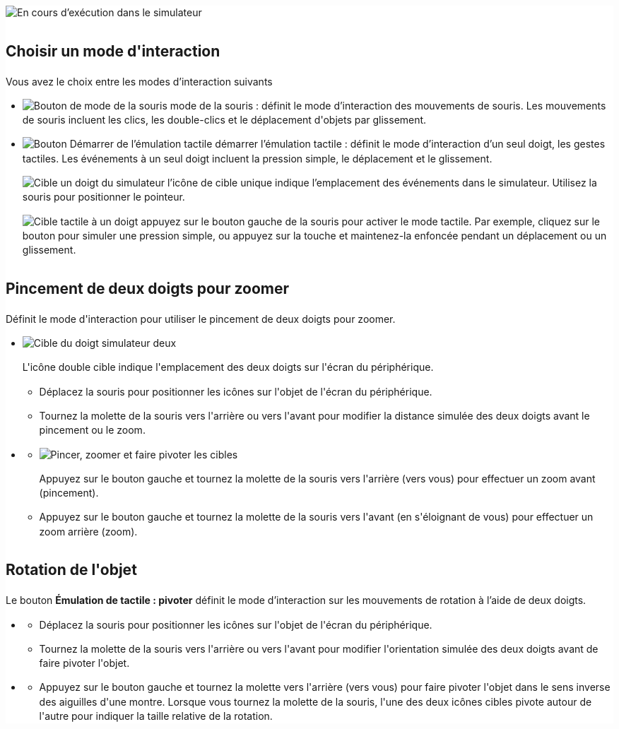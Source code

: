  ![En cours d’exécution dans le simulateur](../debugger/media/vsrun_f5_simulator.png "VSRUN_F5_Simulator")

##  <a name="BKMK_Choose_an_interaction_mode"></a> Choisir un mode d'interaction
 Vous avez le choix entre les modes d’interaction suivants

-   ![Bouton de mode de la souris](../debugger/media/simulator_mousemodebtn.png "SIMULATOR_MouseModeBtn") mode de la souris : définit le mode d’interaction des mouvements de souris. Les mouvements de souris incluent les clics, les double-clics et le déplacement d'objets par glissement.

-   ![Bouton Démarrer de l’émulation tactile](../debugger/media/simulator_starttouchemulationbtn.png "SIMULATOR_StartTouchEmulationBtn") démarrer l’émulation tactile : définit le mode d’interaction d’un seul doigt, les gestes tactiles. Les événements à un seul doigt incluent la pression simple, le déplacement et le glissement.

     ![Cible un doigt du simulateur](../debugger/media/simulator_onefinger.png "SIMULATOR_OneFinger") l’icône de cible unique indique l’emplacement des événements dans le simulateur. Utilisez la souris pour positionner le pointeur.

     ![Cible tactile à un doigt](../debugger/media/simulator_onefingerengaged.png "SIMULATOR_OneFingerEngaged") appuyez sur le bouton gauche de la souris pour activer le mode tactile. Par exemple, cliquez sur le bouton pour simuler une pression simple, ou appuyez sur la touche et maintenez-la enfoncée pendant un déplacement ou un glissement.

## <a name="pinch-and-zoom"></a>Pincement de deux doigts pour zoomer
 Définit le mode d'interaction pour utiliser le pincement de deux doigts pour zoomer.

-   ![Cible du doigt simulateur deux](../debugger/media/simulator_twofinger.png "SIMULATOR_TwoFinger")

     L'icône double cible indique l'emplacement des deux doigts sur l'écran du périphérique.

    -   Déplacez la souris pour positionner les icônes sur l'objet de l'écran du périphérique.

    -   Tournez la molette de la souris vers l'arrière ou vers l'avant pour modifier la distance simulée des deux doigts avant le pincement ou le zoom.

-   -   ![Pincer, zoomer et faire pivoter les cibles](../debugger/media/simulator_twofingerengaged.png "SIMULATOR_TwoFingerEngaged")

         Appuyez sur le bouton gauche et tournez la molette de la souris vers l'arrière (vers vous) pour effectuer un zoom avant (pincement).

    -   Appuyez sur le bouton gauche et tournez la molette de la souris vers l'avant (en s'éloignant de vous) pour effectuer un zoom arrière (zoom).

## <a name="object-rotation"></a>Rotation de l'objet
 Le bouton **Émulation de tactile : pivoter** définit le mode d’interaction sur les mouvements de rotation à l’aide de deux doigts.

-   -   Déplacez la souris pour positionner les icônes sur l'objet de l'écran du périphérique.

    -   Tournez la molette de la souris vers l'arrière ou vers l'avant pour modifier l'orientation simulée des deux doigts avant de faire pivoter l'objet.

-   -   Appuyez sur le bouton gauche et tournez la molette vers l'arrière (vers vous) pour faire pivoter l'objet dans le sens inverse des aiguilles d'une montre. Lorsque vous tournez la molette de la souris, l'une des deux icônes cibles pivote autour de l'autre pour indiquer la taille relative de la rotation.
